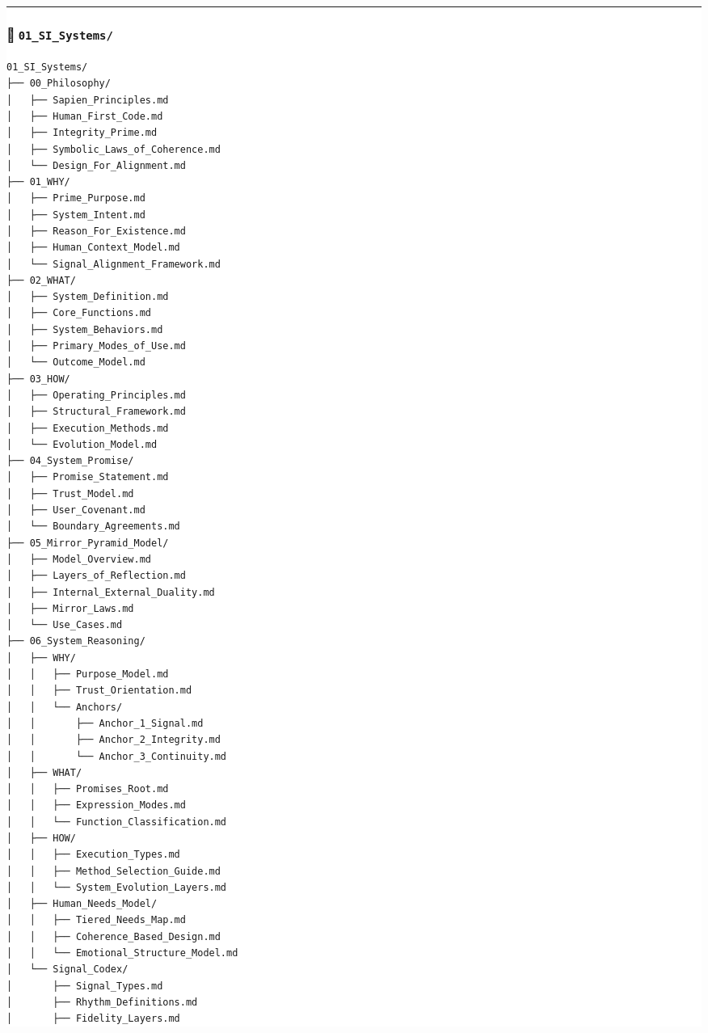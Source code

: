 * * *

### 📁 `01_SI_Systems/`

```text
01_SI_Systems/
├── 00_Philosophy/
│   ├── Sapien_Principles.md
│   ├── Human_First_Code.md
│   ├── Integrity_Prime.md
│   ├── Symbolic_Laws_of_Coherence.md
│   └── Design_For_Alignment.md
├── 01_WHY/
│   ├── Prime_Purpose.md
│   ├── System_Intent.md
│   ├── Reason_For_Existence.md
│   ├── Human_Context_Model.md
│   └── Signal_Alignment_Framework.md
├── 02_WHAT/
│   ├── System_Definition.md
│   ├── Core_Functions.md
│   ├── System_Behaviors.md
│   ├── Primary_Modes_of_Use.md
│   └── Outcome_Model.md
├── 03_HOW/
│   ├── Operating_Principles.md
│   ├── Structural_Framework.md
│   ├── Execution_Methods.md
│   └── Evolution_Model.md
├── 04_System_Promise/
│   ├── Promise_Statement.md
│   ├── Trust_Model.md
│   ├── User_Covenant.md
│   └── Boundary_Agreements.md
├── 05_Mirror_Pyramid_Model/
│   ├── Model_Overview.md
│   ├── Layers_of_Reflection.md
│   ├── Internal_External_Duality.md
│   ├── Mirror_Laws.md
│   └── Use_Cases.md
├── 06_System_Reasoning/
│   ├── WHY/
│   │   ├── Purpose_Model.md
│   │   ├── Trust_Orientation.md
│   │   └── Anchors/
│   │       ├── Anchor_1_Signal.md
│   │       ├── Anchor_2_Integrity.md
│   │       └── Anchor_3_Continuity.md
│   ├── WHAT/
│   │   ├── Promises_Root.md
│   │   ├── Expression_Modes.md
│   │   └── Function_Classification.md
│   ├── HOW/
│   │   ├── Execution_Types.md
│   │   ├── Method_Selection_Guide.md
│   │   └── System_Evolution_Layers.md
│   ├── Human_Needs_Model/
│   │   ├── Tiered_Needs_Map.md
│   │   ├── Coherence_Based_Design.md
│   │   └── Emotional_Structure_Model.md
│   └── Signal_Codex/
│       ├── Signal_Types.md
│       ├── Rhythm_Definitions.md
│       ├── Fidelity_Layers.md
```